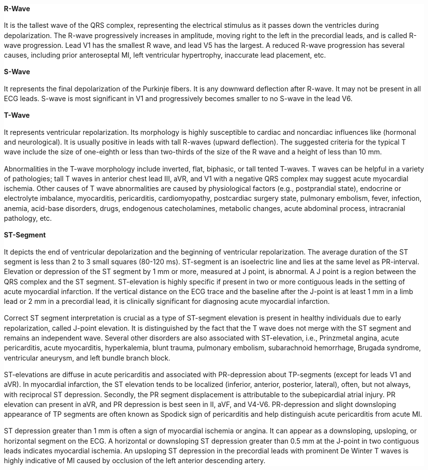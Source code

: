**R-Wave**

It is the tallest wave of the QRS complex, representing the electrical stimulus as it passes down the ventricles during depolarization. The R-wave progressively increases in amplitude, moving right to the left in the precordial leads, and is called R-wave progression. Lead V1 has the smallest R wave, and lead V5 has the largest. A reduced R-wave progression has several causes, including prior anteroseptal MI, left ventricular hypertrophy, inaccurate lead placement, etc.

**S-Wave**

It represents the final depolarization of the Purkinje fibers. It is any downward deflection after R-wave. It may not be present in all ECG leads. S-wave is most significant in V1 and progressively becomes smaller to no S-wave in the lead V6.

**T-Wave**

It represents ventricular repolarization. Its morphology is highly susceptible to cardiac and noncardiac influences like (hormonal and neurological). It is usually positive in leads with tall R-waves (upward deflection). The suggested criteria for the typical T wave include the size of one-eighth or less than two-thirds of the size of the R wave and a height of less than 10 mm.

Abnormalities in the T-wave morphology include inverted, flat, biphasic, or tall tented T-waves. T waves can be helpful in a variety of pathologies; tall T waves in anterior chest lead III, aVR, and V1 with a negative QRS complex may suggest acute myocardial ischemia. Other causes of T wave abnormalities are caused by physiological factors (e.g., postprandial state), endocrine or electrolyte imbalance, myocarditis, pericarditis, cardiomyopathy, postcardiac surgery state, pulmonary embolism, fever, infection, anemia, acid-base disorders, drugs, endogenous catecholamines, metabolic changes, acute abdominal process, intracranial pathology, etc.

**ST-Segment**

It depicts the end of ventricular depolarization and the beginning of ventricular repolarization. The average duration of the ST segment is less than 2 to 3 small squares (80-120 ms). ST-segment is an isoelectric line and lies at the same level as PR-interval. Elevation or depression of the ST segment by 1 mm or more, measured at J point, is abnormal. A J point is a region between the QRS complex and the ST segment. ST-elevation is highly specific if present in two or more contiguous leads in the setting of acute myocardial infarction. If the vertical distance on the ECG trace and the baseline after the J-point is at least 1 mm in a limb lead or 2 mm in a precordial lead, it is clinically significant for diagnosing acute myocardial infarction.

Correct ST segment interpretation is crucial as a type of ST-segment elevation is present in healthy individuals due to early repolarization, called J-point elevation. It is distinguished by the fact that the T wave does not merge with the ST segment and remains an independent wave. Several other disorders are also associated with ST-elevation, i.e., Prinzmetal angina, acute pericarditis, acute myocarditis, hyperkalemia, blunt trauma, pulmonary embolism, subarachnoid hemorrhage, Brugada syndrome, ventricular aneurysm, and left bundle branch block.

ST-elevations are diffuse in acute pericarditis and associated with PR-depression about TP-segments (except for leads V1 and aVR). In myocardial infarction, the ST elevation tends to be localized (inferior, anterior, posterior, lateral), often, but not always, with reciprocal ST depression. Secondly, the PR segment displacement is attributable to the subepicardial atrial injury. PR elevation can present in aVR, and PR depression is best seen in II, aVF, and V4-V6. PR-depression and slight downsloping appearance of TP segments are often known as Spodick sign of pericarditis and help distinguish acute pericarditis from acute MI.

ST depression greater than 1 mm is often a sign of myocardial ischemia or angina. It can appear as a downsloping, upsloping, or horizontal segment on the ECG. A horizontal or downsloping ST depression greater than 0.5 mm at the J-point in two contiguous leads indicates myocardial ischemia. An upsloping ST depression in the precordial leads with prominent De Winter T waves is highly indicative of MI caused by occlusion of the left anterior descending artery.
